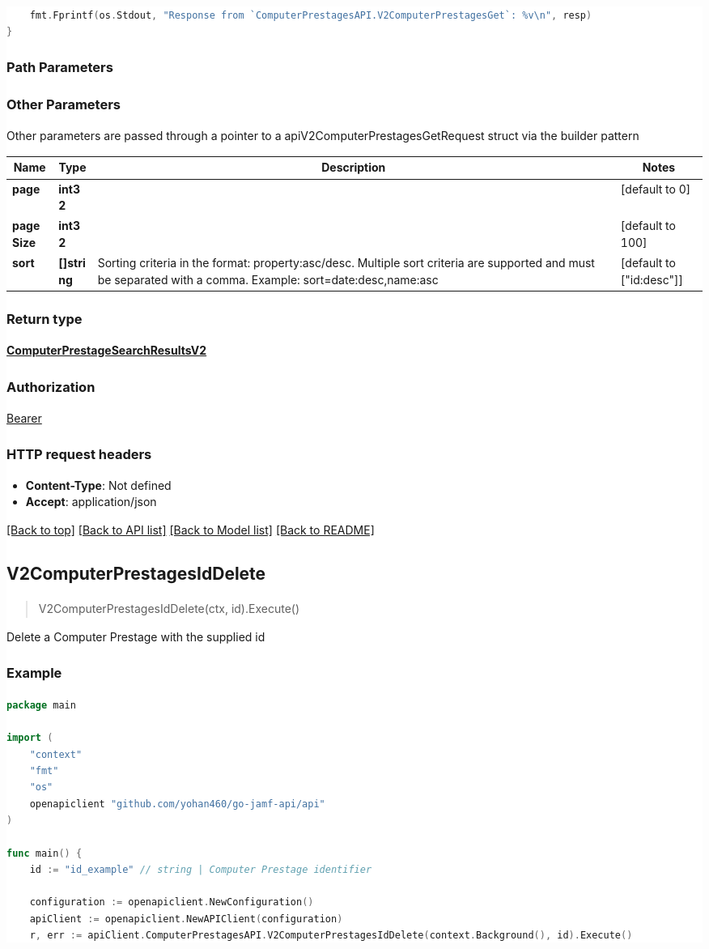 ```go
    fmt.Fprintf(os.Stdout, "Response from `ComputerPrestagesAPI.V2ComputerPrestagesGet`: %v\n", resp)
}
```

### Path Parameters



### Other Parameters

Other parameters are passed through a pointer to a apiV2ComputerPrestagesGetRequest struct via the builder pattern


Name | Type | Description  | Notes
------------- | ------------- | ------------- | -------------
 **page** | **int32** |  | [default to 0]
 **pageSize** | **int32** |  | [default to 100]
 **sort** | **[]string** | Sorting criteria in the format: property:asc/desc. Multiple sort criteria are supported and must be separated with a comma. Example: sort&#x3D;date:desc,name:asc  | [default to [&quot;id:desc&quot;]]

### Return type

[**ComputerPrestageSearchResultsV2**](ComputerPrestageSearchResultsV2.md)

### Authorization

[Bearer](../README.md#Bearer)

### HTTP request headers

- **Content-Type**: Not defined
- **Accept**: application/json

[[Back to top]](#) [[Back to API list]](../README.md#documentation-for-api-endpoints)
[[Back to Model list]](../README.md#documentation-for-models)
[[Back to README]](../README.md)


## V2ComputerPrestagesIdDelete

> V2ComputerPrestagesIdDelete(ctx, id).Execute()

Delete a Computer Prestage with the supplied id 



### Example

```go
package main

import (
    "context"
    "fmt"
    "os"
    openapiclient "github.com/yohan460/go-jamf-api/api"
)

func main() {
    id := "id_example" // string | Computer Prestage identifier

    configuration := openapiclient.NewConfiguration()
    apiClient := openapiclient.NewAPIClient(configuration)
    r, err := apiClient.ComputerPrestagesAPI.V2ComputerPrestagesIdDelete(context.Background(), id).Execute()
```